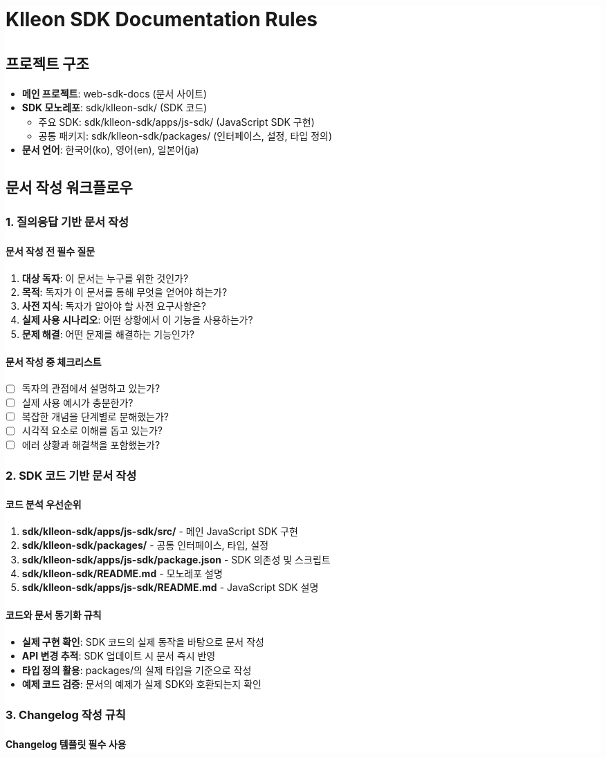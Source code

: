 # Klleon SDK Documentation Rules

## 프로젝트 구조

- **메인 프로젝트**: web-sdk-docs (문서 사이트)
- **SDK 모노레포**: sdk/klleon-sdk/ (SDK 코드)
  - 주요 SDK: sdk/klleon-sdk/apps/js-sdk/ (JavaScript SDK 구현)
  - 공통 패키지: sdk/klleon-sdk/packages/ (인터페이스, 설정, 타입 정의)
- **문서 언어**: 한국어(ko), 영어(en), 일본어(ja)

## 문서 작성 워크플로우

### 1. 질의응답 기반 문서 작성

#### 문서 작성 전 필수 질문

1. **대상 독자**: 이 문서는 누구를 위한 것인가?
2. **목적**: 독자가 이 문서를 통해 무엇을 얻어야 하는가?
3. **사전 지식**: 독자가 알아야 할 사전 요구사항은?
4. **실제 사용 시나리오**: 어떤 상황에서 이 기능을 사용하는가?
5. **문제 해결**: 어떤 문제를 해결하는 기능인가?

#### 문서 작성 중 체크리스트

- [ ] 독자의 관점에서 설명하고 있는가?
- [ ] 실제 사용 예시가 충분한가?
- [ ] 복잡한 개념을 단계별로 분해했는가?
- [ ] 시각적 요소로 이해를 돕고 있는가?
- [ ] 에러 상황과 해결책을 포함했는가?

### 2. SDK 코드 기반 문서 작성

#### 코드 분석 우선순위

1. **sdk/klleon-sdk/apps/js-sdk/src/** - 메인 JavaScript SDK 구현
2. **sdk/klleon-sdk/packages/** - 공통 인터페이스, 타입, 설정
3. **sdk/klleon-sdk/apps/js-sdk/package.json** - SDK 의존성 및 스크립트
4. **sdk/klleon-sdk/README.md** - 모노레포 설명
5. **sdk/klleon-sdk/apps/js-sdk/README.md** - JavaScript SDK 설명

#### 코드와 문서 동기화 규칙

- **실제 구현 확인**: SDK 코드의 실제 동작을 바탕으로 문서 작성
- **API 변경 추적**: SDK 업데이트 시 문서 즉시 반영
- **타입 정의 활용**: packages/의 실제 타입을 기준으로 작성
- **예제 코드 검증**: 문서의 예제가 실제 SDK와 호환되는지 확인

### 3. Changelog 작성 규칙

#### Changelog 템플릿 필수 사용
